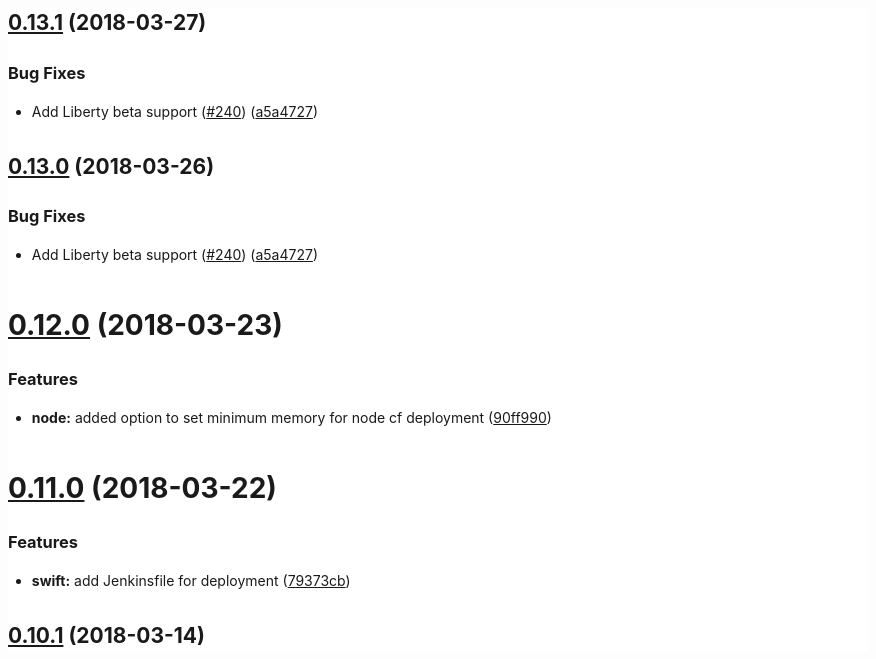 
<a name="0.13.1"></a>
## [0.13.1](https://github.com/ibm-developer/generator-ibm-cloud-enablement/compare/v0.12.0...v0.13.1) (2018-03-27)


### Bug Fixes

* Add Liberty beta support ([#240](https://github.com/ibm-developer/generator-ibm-cloud-enablement/issues/240)) ([a5a4727](https://github.com/ibm-developer/generator-ibm-cloud-enablement/commit/a5a4727))



<a name="0.13.0"></a>
## [0.13.0](https://github.com/ibm-developer/generator-ibm-cloud-enablement/compare/v0.12.0...v0.13.0) (2018-03-26)


### Bug Fixes

* Add Liberty beta support ([#240](https://github.com/ibm-developer/generator-ibm-cloud-enablement/issues/240)) ([a5a4727](https://github.com/ibm-developer/generator-ibm-cloud-enablement/commit/a5a4727))



<a name="0.12.0"></a>
# [0.12.0](https://github.com/ibm-developer/generator-ibm-cloud-enablement/compare/v0.11.0...v0.12.0) (2018-03-23)


### Features

* **node:** added option to set minimum memory for node cf deployment ([90ff990](https://github.com/ibm-developer/generator-ibm-cloud-enablement/commit/90ff990))



<a name="0.11.0"></a>
# [0.11.0](https://github.com/ibm-developer/generator-ibm-cloud-enablement/compare/v0.10.1...v0.11.0) (2018-03-22)


### Features

* **swift:** add Jenkinsfile for deployment ([79373cb](https://github.com/ibm-developer/generator-ibm-cloud-enablement/commit/79373cb))



<a name="0.10.1"></a>
## [0.10.1](https://github.com/ibm-developer/generator-ibm-cloud-enablement/compare/v0.10.0...v0.10.1) (2018-03-14)
